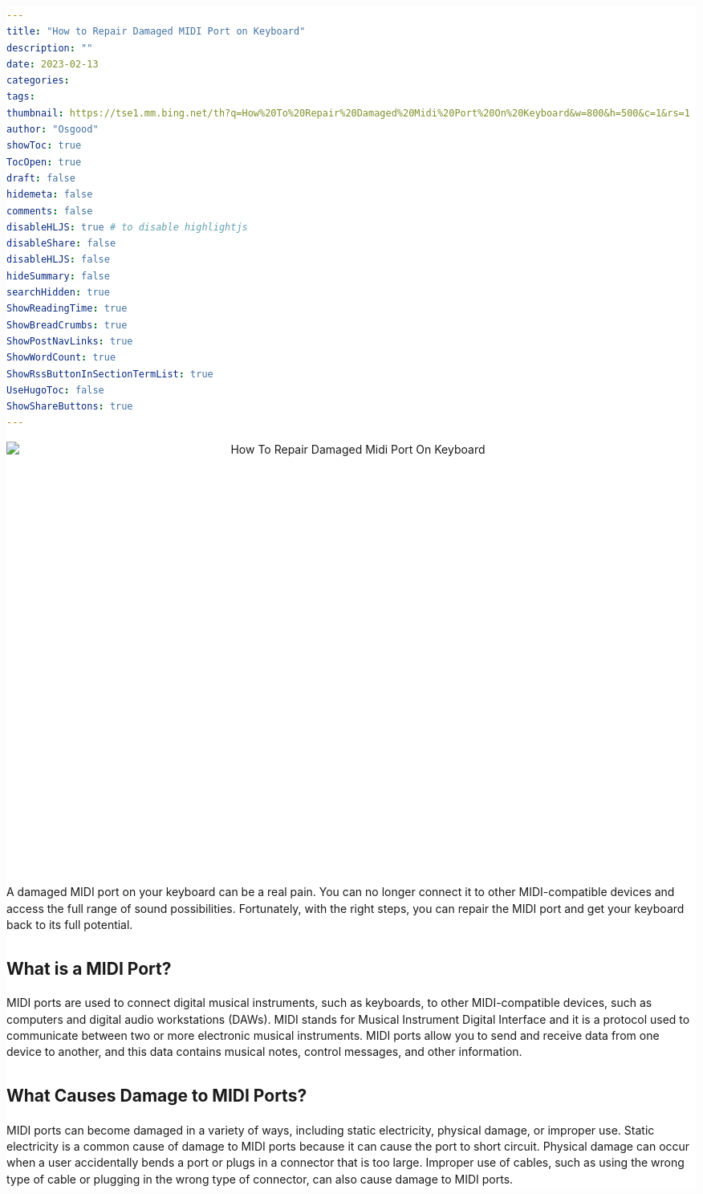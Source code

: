 ```yaml
---
title: "How to Repair Damaged MIDI Port on Keyboard"
description: ""
date: 2023-02-13
categories: 
tags: 
thumbnail: https://tse1.mm.bing.net/th?q=How%20To%20Repair%20Damaged%20Midi%20Port%20On%20Keyboard&w=800&h=500&c=1&rs=1
author: "Osgood"
showToc: true
TocOpen: true
draft: false
hidemeta: false
comments: false
disableHLJS: true # to disable highlightjs
disableShare: false
disableHLJS: false
hideSummary: false
searchHidden: true
ShowReadingTime: true
ShowBreadCrumbs: true
ShowPostNavLinks: true
ShowWordCount: true
ShowRssButtonInSectionTermList: true
UseHugoToc: false
ShowShareButtons: true
---
```


<center>
	<img src="https://tse1.mm.bing.net/th?q=How%20To%20Repair%20Damaged%20Midi%20Port%20On%20Keyboard&w=800&h=500&c=1&rs=1" alt="How To Repair Damaged Midi Port On Keyboard" width="800" height="500" style="display: block; width: 100%; height: auto">
</center>

<p>A damaged MIDI port on your keyboard can be a real pain. You can no longer connect it to other MIDI-compatible devices and access the full range of sound possibilities. Fortunately, with the right steps, you can repair the MIDI port and get your keyboard back to its full potential.</p>

<h2>What is a MIDI Port?</h2>

<p>MIDI ports are used to connect digital musical instruments, such as keyboards, to other MIDI-compatible devices, such as computers and digital audio workstations (DAWs). MIDI stands for Musical Instrument Digital Interface and it is a protocol used to communicate between two or more electronic musical instruments. MIDI ports allow you to send and receive data from one device to another, and this data contains musical notes, control messages, and other information.</p>

<h2>What Causes Damage to MIDI Ports?</h2>

<p>MIDI ports can become damaged in a variety of ways, including static electricity, physical damage, or improper use. Static electricity is a common cause of damage to MIDI ports because it can cause the port to short circuit. Physical damage can occur when a user accidentally bends a port or plugs in a connector that is too large. Improper use of cables, such as using the wrong type of cable or plugging in the wrong type of connector, can also cause damage to MIDI ports.</p>
